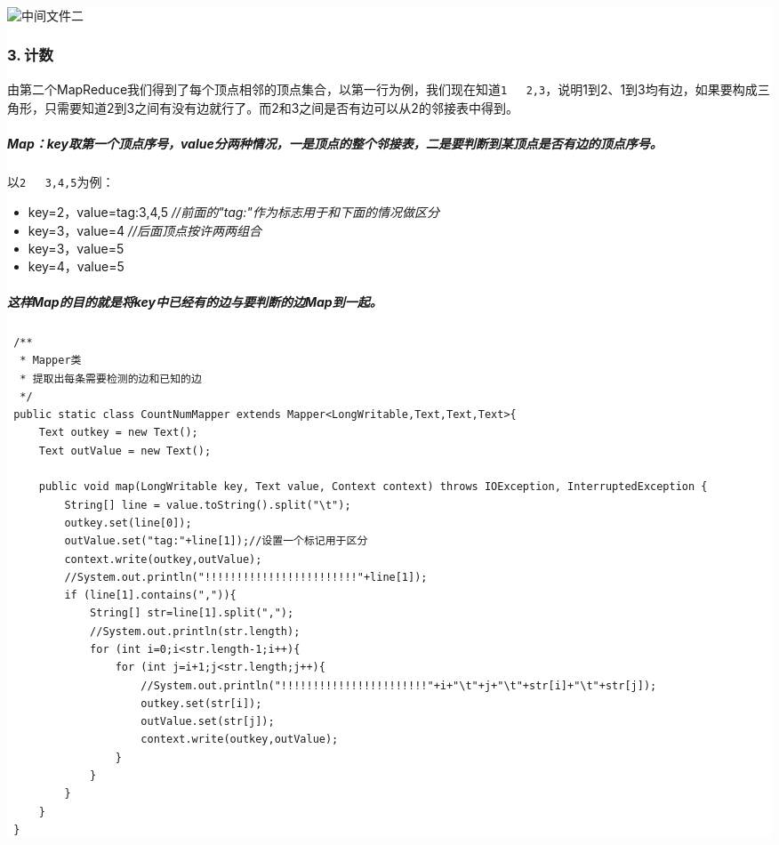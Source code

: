    ![中间文件二](http://7xszpw.com1.z0.glb.clouddn.com/2016-05-30%2001-38-42.png)

### 3. 计数   
   
   由第二个MapReduce我们得到了每个顶点相邻的顶点集合，以第一行为例，我们现在知道`1   2,3`，说明1到2、1到3均有边，如果要构成三角形，只需要知道2到3之间有没有边就行了。而2和3之间是否有边可以从2的邻接表中得到。

#####   Map：key取第一个顶点序号，value分两种情况，一是顶点的整个邻接表，二是要判断到某顶点是否有边的顶点序号。

   以`2   3,4,5`为例：
   
   * key=2，value=tag:3,4,5
_//前面的"tag:"作为标志用于和下面的情况做区分_
   * key=3，value=4
_//后面顶点按许两两组合_
   * key=3，value=5
   * key=4，value=5

#####   这样Map的目的就是将key中已经有的边与要判断的边Map到一起。

   ```
    /**
     * Mapper类
     * 提取出每条需要检测的边和已知的边
     */
    public static class CountNumMapper extends Mapper<LongWritable,Text,Text,Text>{
        Text outkey = new Text();
        Text outValue = new Text();

        public void map(LongWritable key, Text value, Context context) throws IOException, InterruptedException {
            String[] line = value.toString().split("\t");
            outkey.set(line[0]);
            outValue.set("tag:"+line[1]);//设置一个标记用于区分
            context.write(outkey,outValue);
            //System.out.println("!!!!!!!!!!!!!!!!!!!!!!!!"+line[1]);
            if (line[1].contains(",")){
                String[] str=line[1].split(",");
                //System.out.println(str.length);
                for (int i=0;i<str.length-1;i++){
                    for (int j=i+1;j<str.length;j++){
                        //System.out.println("!!!!!!!!!!!!!!!!!!!!!!!"+i+"\t"+j+"\t"+str[i]+"\t"+str[j]);
                        outkey.set(str[i]);
                        outValue.set(str[j]);
                        context.write(outkey,outValue);
                    }
                }
            }
        }
    }
   ```

